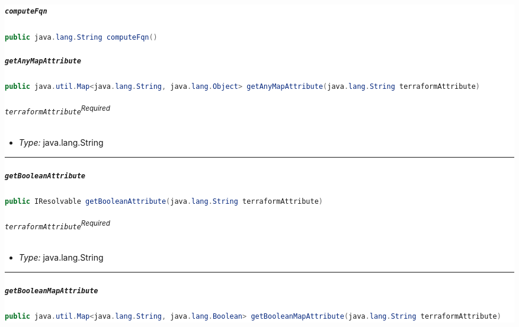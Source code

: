 
##### `computeFqn` <a name="computeFqn" id="@cdktf/provider-opentelekomcloud.dataOpentelekomcloudCesMetricsV1.DataOpentelekomcloudCesMetricsV1MetaDataOutputReference.computeFqn"></a>

```java
public java.lang.String computeFqn()
```

##### `getAnyMapAttribute` <a name="getAnyMapAttribute" id="@cdktf/provider-opentelekomcloud.dataOpentelekomcloudCesMetricsV1.DataOpentelekomcloudCesMetricsV1MetaDataOutputReference.getAnyMapAttribute"></a>

```java
public java.util.Map<java.lang.String, java.lang.Object> getAnyMapAttribute(java.lang.String terraformAttribute)
```

###### `terraformAttribute`<sup>Required</sup> <a name="terraformAttribute" id="@cdktf/provider-opentelekomcloud.dataOpentelekomcloudCesMetricsV1.DataOpentelekomcloudCesMetricsV1MetaDataOutputReference.getAnyMapAttribute.parameter.terraformAttribute"></a>

- *Type:* java.lang.String

---

##### `getBooleanAttribute` <a name="getBooleanAttribute" id="@cdktf/provider-opentelekomcloud.dataOpentelekomcloudCesMetricsV1.DataOpentelekomcloudCesMetricsV1MetaDataOutputReference.getBooleanAttribute"></a>

```java
public IResolvable getBooleanAttribute(java.lang.String terraformAttribute)
```

###### `terraformAttribute`<sup>Required</sup> <a name="terraformAttribute" id="@cdktf/provider-opentelekomcloud.dataOpentelekomcloudCesMetricsV1.DataOpentelekomcloudCesMetricsV1MetaDataOutputReference.getBooleanAttribute.parameter.terraformAttribute"></a>

- *Type:* java.lang.String

---

##### `getBooleanMapAttribute` <a name="getBooleanMapAttribute" id="@cdktf/provider-opentelekomcloud.dataOpentelekomcloudCesMetricsV1.DataOpentelekomcloudCesMetricsV1MetaDataOutputReference.getBooleanMapAttribute"></a>

```java
public java.util.Map<java.lang.String, java.lang.Boolean> getBooleanMapAttribute(java.lang.String terraformAttribute)
```
